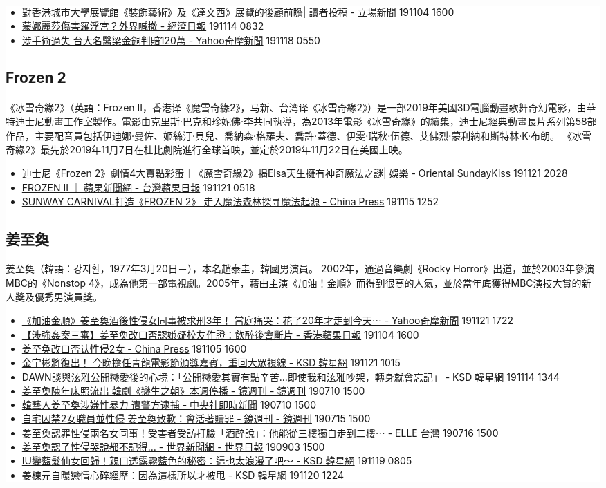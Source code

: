 - [對香港城市大學展覽館《裝飾藝術》及《達文西》展覽的後顧前瞻| 讀者投稿 - 立場新聞](https://thestandnews.com/art/%E5%B0%8D%E9%A6%99%E6%B8%AF%E5%9F%8E%E5%B8%82%E5%A4%A7%E5%AD%B8%E5%B1%95%E8%A6%BD%E9%A4%A8-%E8%A3%9D%E9%A3%BE%E8%97%9D%E8%A1%93-%E5%8F%8A-%E9%81%94%E6%96%87%E8%A5%BF-%E5%B1%95%E8%A6%BD%E7%9A%84%E5%BE%8C%E9%A1%A7%E5%89%8D%E7%9E%BB/ "對香港城市大學展覽館《裝飾藝術》及《達文西》展覽的後顧前瞻| 讀者投稿 - 立場新聞") 191104 1600
- [蒙娜麗莎傷害羅浮宮？外界喊撤 - 經濟日報](https://money.udn.com/money/story/5599/4163760 "蒙娜麗莎傷害羅浮宮？外界喊撤 - 經濟日報") 191114 0832
- [涉手術過失 台大名醫梁金銅判賠120萬 - Yahoo奇摩新聞](https://tw.news.yahoo.com/%E6%B6%89%E6%89%8B%E8%A1%93%E9%81%8E%E5%A4%B1-%E5%8F%B0%E5%A4%A7%E5%90%8D%E9%86%AB%E6%A2%81%E9%87%91%E9%8A%85%E5%88%A4%E8%B3%A0120%E8%90%AC-215005869.html "涉手術過失 台大名醫梁金銅判賠120萬 - Yahoo奇摩新聞") 191118 0550

## Frozen 2

《冰雪奇緣2》（英語：Frozen II，香港译《魔雪奇緣2》，马新、台湾译《冰雪奇緣2》）是一部2019年美國3D電腦動畫歌舞奇幻電影，由華特迪士尼動畫工作室製作。電影由克里斯·巴克和珍妮佛·李共同執導，為2013年電影《冰雪奇緣》的續集，迪士尼經典動畫長片系列第58部作品，主要配音員包括伊迪娜·曼佐、姬絲汀·貝兒、喬納森·格羅夫、喬許·蓋德、伊雯·瑞秋·伍德、艾佛烈·蒙利納和斯特林·K·布朗。
《冰雪奇緣2》最先於2019年11月7日在杜比劇院進行全球首映，並定於2019年11月22日在美國上映。
- [迪士尼《Frozen 2》劇情4大賣點彩蛋｜《魔雪奇緣2》揭Elsa天生擁有神奇魔法之謎| 娛樂 - Oriental SundayKiss](https://www.sundaykiss.com/420804/%E7%86%B1%E8%A9%B1/%E5%A8%9B%E6%A8%82/%E9%AD%94%E9%9B%AA%E5%A5%87%E7%B7%A3-2-%E5%8A%87%E6%83%85-%E8%A7%92%E8%89%B2-%E8%BF%AA%E5%A3%AB%E5%B0%BC-%E6%84%9B%E8%8E%8E-%E5%AE%89%E5%A8%9C-frozen/ "迪士尼《Frozen 2》劇情4大賣點彩蛋｜《魔雪奇緣2》揭Elsa天生擁有神奇魔法之謎| 娛樂 - Oriental SundayKiss") 191121 2028
- [FROZEN II ｜ 蘋果新聞網 - 台灣蘋果日報](https://tw.appledaily.com/international/20191121/HL75QOHSZWGE4EE3AEILJV5MDQ/ "FROZEN II ｜ 蘋果新聞網 - 台灣蘋果日報") 191121 0518
- [SUNWAY CARNIVAL打造《FROZEN 2》 走入魔法森林探寻魔法起源 - China Press](https://www.chinapress.com.my/20191115/sunway-carnival%E6%89%93%E9%80%A0%E3%80%8Afrozen-2%E3%80%8B-%E8%B5%B0%E5%85%A5%E9%AD%94%E6%B3%95%E6%A3%AE%E6%9E%97%E6%8E%A2%E5%AF%BB%E9%AD%94%E6%B3%95%E8%B5%B7%E6%BA%90/ "SUNWAY CARNIVAL打造《FROZEN 2》 走入魔法森林探寻魔法起源 - China Press") 191115 1252

## 姜至奐

姜至奐（韓語：강지환，1977年3月20日－），本名趙泰圭，韓國男演員。
2002年，通過音樂劇《Rocky Horror》出道，並於2003年參演MBC的《Nonstop 4》，成為他第一部電視劇。2005年，藉由主演《加油！金順》而得到很高的人氣，並於當年底獲得MBC演技大賞的新人獎及優秀男演員獎。
- [《加油金順》姜至奐酒後性侵女同事被求刑3年！ 當庭痛哭：花了20年才走到今天⋯ - Yahoo奇摩新聞](https://tw.news.yahoo.com/%E5%8A%A0%E6%B2%B9%E9%87%91%E9%A0%86%E5%A7%9C%E8%87%B3%E5%A5%90%E9%85%92%E5%BE%8C%E6%80%A7%E4%BE%B5%E5%A5%B3%E5%90%8C%E4%BA%8B%E8%A2%AB%E6%B1%82%E5%88%913%E5%B9%B4%E7%95%B6%E5%BA%AD%E7%97%9B%E5%93%AD%E8%8A%B1%E4%BA%8620%E5%B9%B4%E6%89%8D%E8%B5%B0%E5%88%B0%E4%BB%8A%E5%A4%A9-092246652.html "《加油金順》姜至奐酒後性侵女同事被求刑3年！ 當庭痛哭：花了20年才走到今天⋯ - Yahoo奇摩新聞") 191121 1722
- [【涉強姦案三審】姜至奐改口否認嫌疑校友作證：飲醉後會斷片 - 香港蘋果日報](https://hk.entertainment.appledaily.com/enews/realtime/article/20191104/60230396 "【涉強姦案三審】姜至奐改口否認嫌疑校友作證：飲醉後會斷片 - 香港蘋果日報") 191104 1600
- [姜至奂改口否认性侵2女 - China Press](https://www.chinapress.com.my/20191105/%E5%A7%9C%E8%87%B3%E5%A5%82%E6%94%B9%E5%8F%A3%E5%90%A6%E8%AE%A4%E6%80%A7%E4%BE%B52%E5%A5%B3/ "姜至奂改口否认性侵2女 - China Press") 191105 1600
- [金宇彬將復出！ 今晚擔任青龍電影節頒獎嘉賓，重回大眾視線 - KSD 韓星網](https://www.koreastardaily.com/tc/news/122026 "金宇彬將復出！ 今晚擔任青龍電影節頒獎嘉賓，重回大眾視線 - KSD 韓星網") 191121 1015
- [DAWN談與泫雅公開戀愛後的心境：「公開戀愛其實有點辛苦...即使我和泫雅吵架，轉身就會忘記」 - KSD 韓星網](https://www.koreastardaily.com/tc/news/121838 "DAWN談與泫雅公開戀愛後的心境：「公開戀愛其實有點辛苦...即使我和泫雅吵架，轉身就會忘記」 - KSD 韓星網") 191114 1344
- [姜至奐陳年床照流出 韓劇《戀生之朝》本週停播 - 鏡週刊 - 鏡週刊](https://www.mirrormedia.mg/story/20190710ent028 "姜至奐陳年床照流出 韓劇《戀生之朝》本週停播 - 鏡週刊 - 鏡週刊") 190710 1500
- [韓藝人姜至奐涉嫌性暴力 遭警方逮捕 - 中央社即時新聞](https://www.cna.com.tw/news/firstnews/201907100057.aspx "韓藝人姜至奐涉嫌性暴力 遭警方逮捕 - 中央社即時新聞") 190710 1500
- [自宅囚禁2女職員並性侵 姜至奐致歉：會活著贖罪 - 鏡週刊 - 鏡週刊](https://www.mirrormedia.mg/story/20190716edi002 "自宅囚禁2女職員並性侵 姜至奐致歉：會活著贖罪 - 鏡週刊 - 鏡週刊") 190715 1500
- [姜至奐認罪性侵兩名女同事！受害者受訪打臉「酒醉說」：他能從三樓獨自走到二樓⋯ - ELLE 台灣](https://www.elle.com/tw/entertainment/gossip/g28375762/kang-ji-hwan-accuse-sexual-assault-victims-interview/ "姜至奐認罪性侵兩名女同事！受害者受訪打臉「酒醉說」：他能從三樓獨自走到二樓⋯ - ELLE 台灣") 190716 1500
- [姜至奐認了性侵哭說都不記得… - 世界新聞網 - 世界日報](https://www.worldjournal.com/6484975/article-%E5%A7%9C%E8%87%B3%E5%A5%90%E8%AA%8D%E4%BA%86%E6%80%A7%E4%BE%B5-%E5%93%AD%E8%AA%AA%E9%83%BD%E4%B8%8D%E8%A8%98%E5%BE%97/ "姜至奐認了性侵哭說都不記得… - 世界新聞網 - 世界日報") 190903 1500
- [IU變藍髮仙女回歸！親口透露霧藍色的秘密：這也太浪漫了吧～ - KSD 韓星網](https://www.koreastardaily.com/tc/news/121930 "IU變藍髮仙女回歸！親口透露霧藍色的秘密：這也太浪漫了吧～ - KSD 韓星網") 191119 0805
- [姜棟元自曝戀情心碎經歷：因為這樣所以才被甩 - KSD 韓星網](https://www.koreastardaily.com/tc/news/121994 "姜棟元自曝戀情心碎經歷：因為這樣所以才被甩 - KSD 韓星網") 191120 1224